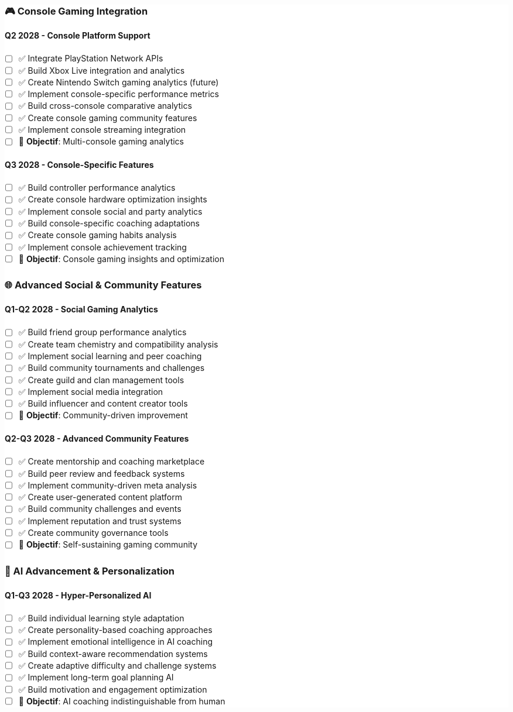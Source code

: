 ### 🎮 Console Gaming Integration

#### Q2 2028 - Console Platform Support
- [ ] ✅ Integrate PlayStation Network APIs
- [ ] ✅ Build Xbox Live integration and analytics
- [ ] ✅ Create Nintendo Switch gaming analytics (future)
- [ ] ✅ Implement console-specific performance metrics
- [ ] ✅ Build cross-console comparative analytics
- [ ] ✅ Create console gaming community features
- [ ] ✅ Implement console streaming integration
- [ ] 🎯 **Objectif**: Multi-console gaming analytics

#### Q3 2028 - Console-Specific Features
- [ ] ✅ Build controller performance analytics
- [ ] ✅ Create console hardware optimization insights
- [ ] ✅ Implement console social and party analytics
- [ ] ✅ Build console-specific coaching adaptations
- [ ] ✅ Create console gaming habits analysis
- [ ] ✅ Implement console achievement tracking
- [ ] 🎯 **Objectif**: Console gaming insights and optimization

### 🌐 Advanced Social & Community Features

#### Q1-Q2 2028 - Social Gaming Analytics
- [ ] ✅ Build friend group performance analytics
- [ ] ✅ Create team chemistry and compatibility analysis
- [ ] ✅ Implement social learning and peer coaching
- [ ] ✅ Build community tournaments and challenges
- [ ] ✅ Create guild and clan management tools
- [ ] ✅ Implement social media integration
- [ ] ✅ Build influencer and content creator tools
- [ ] 🎯 **Objectif**: Community-driven improvement

#### Q2-Q3 2028 - Advanced Community Features
- [ ] ✅ Create mentorship and coaching marketplace
- [ ] ✅ Build peer review and feedback systems
- [ ] ✅ Implement community-driven meta analysis
- [ ] ✅ Create user-generated content platform
- [ ] ✅ Build community challenges and events
- [ ] ✅ Implement reputation and trust systems
- [ ] ✅ Create community governance tools
- [ ] 🎯 **Objectif**: Self-sustaining gaming community

### 🤖 AI Advancement & Personalization

#### Q1-Q3 2028 - Hyper-Personalized AI
- [ ] ✅ Build individual learning style adaptation
- [ ] ✅ Create personality-based coaching approaches
- [ ] ✅ Implement emotional intelligence in AI coaching
- [ ] ✅ Build context-aware recommendation systems
- [ ] ✅ Create adaptive difficulty and challenge systems
- [ ] ✅ Implement long-term goal planning AI
- [ ] ✅ Build motivation and engagement optimization
- [ ] 🎯 **Objectif**: AI coaching indistinguishable from human
